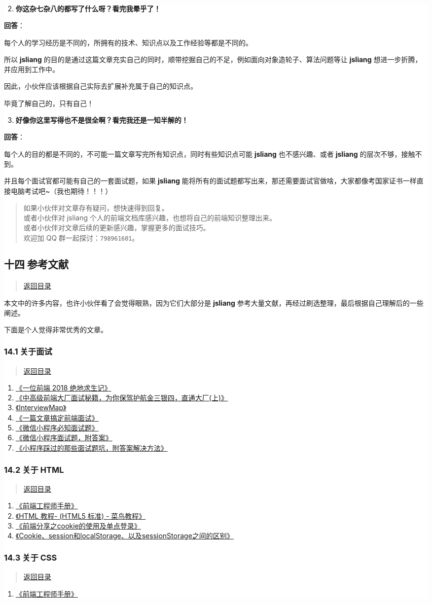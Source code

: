 2. **你这杂七杂八的都写了什么呀？看完我晕乎了！**

**回答**：

每个人的学习经历是不同的，所拥有的技术、知识点以及工作经验等都是不同的。

所以 **jsliang** 的目的是通过这篇文章充实自己的同时，顺带挖掘自己的不足，例如面向对象造轮子、算法问题等让 **jsliang** 想进一步折腾，并应用到工作中。

因此，小伙伴应该根据自己实际去扩展补充属于自己的知识点。

毕竟了解自己的，只有自己！

3. **好像你这里写得也不是很全啊？看完我还是一知半解的！**

**回答**：

每个人的目的都是不同的，不可能一篇文章写完所有知识点，同时有些知识点可能 **jsliang** 也不感兴趣、或者 **jsliang** 的层次不够，接触不到。

并且每个面试官都可能有自己的一套面试题，如果 **jsliang** 能将所有的面试题都写出来，那还需要面试官做啥，大家都像考国家证书一样直接电脑考试吧~（我也期待！！！）

> 如果小伙伴对文章存有疑问，想快速得到回复。  
> 或者小伙伴对 jsliang 个人的前端文档库感兴趣，也想将自己的前端知识整理出来。  
> 或者小伙伴对文章后续的更新感兴趣，掌握更多的面试技巧。  
> 欢迎加 QQ 群一起探讨：`798961601`。

## <a name="chapter-fourteen" id="chapter-fourteen">十四 参考文献</a>

> [返回目录](#catalog-chapter-fourteen)

本文中的许多内容，也许小伙伴看了会觉得眼熟，因为它们大部分是 **jsliang** 参考大量文献，再经过刷选整理，最后根据自己理解后的一些阐述。

下面是个人觉得非常优秀的文章。

### <a name="chapter-fourteen-one" id="chapter-fourteen-one">14.1 关于面试</a>

> [返回目录](#catalog-chapter-fourteen)

1. [《一位前端 2018 绝地求生记》](https://juejin.im/post/5c36fe50518825253b5e94f4)
2. [《中高级前端大厂面试秘籍，为你保驾护航金三银四，直通大厂(上)》](https://juejin.im/post/5c64d15d6fb9a049d37f9c20)
3. [《InterviewMap》](https://yuchengkai.cn/docs/frontend/)
4. [《一篇文章搞定前端面试》](https://juejin.im/post/5bbaa549e51d450e827b6b13)
5. [《微信小程序必知面试题》](https://www.jianshu.com/p/7821aab256a8)
6. [《微信小程序面试题，附答案》](http://www.bslxx.com/a/mianshiti/tiku/2017/1020/1027.html)
7. [《小程序踩过的那些面试题坑，附答案解决方法》](http://www.bslxx.com/m/view.php?aid=2008)

### <a name="chapter-fourteen-two" id="chapter-fourteen-two">14.2 关于 HTML</a>

> [返回目录](#catalog-chapter-fourteen)

1. [《前端工程师手册》](https://leohxj.gitbooks.io/front-end-database/content/html-and-css-basic/index.html?tdsourcetag=s_pctim_aiomsg)
2. [《HTML 教程- (HTML5 标准) - 菜鸟教程》](http://www.runoob.com/html/html-tutorial.html)
3. [《前端分享之cookie的使用及单点登录》](https://segmentfault.com/a/1190000011295587)
4. [《Cookie、session和localStorage、以及sessionStorage之间的区别》](https://www.cnblogs.com/zr123/p/8086525.html)

### <a name="chapter-fourteen-three" id="chapter-fourteen-three">14.3 关于 CSS</a>

> [返回目录](#catalog-chapter-fourteen)

1. [《前端工程师手册》](https://leohxj.gitbooks.io/front-end-database/content/html-and-css-basic/index.html?tdsourcetag=s_pctim_aiomsg)
